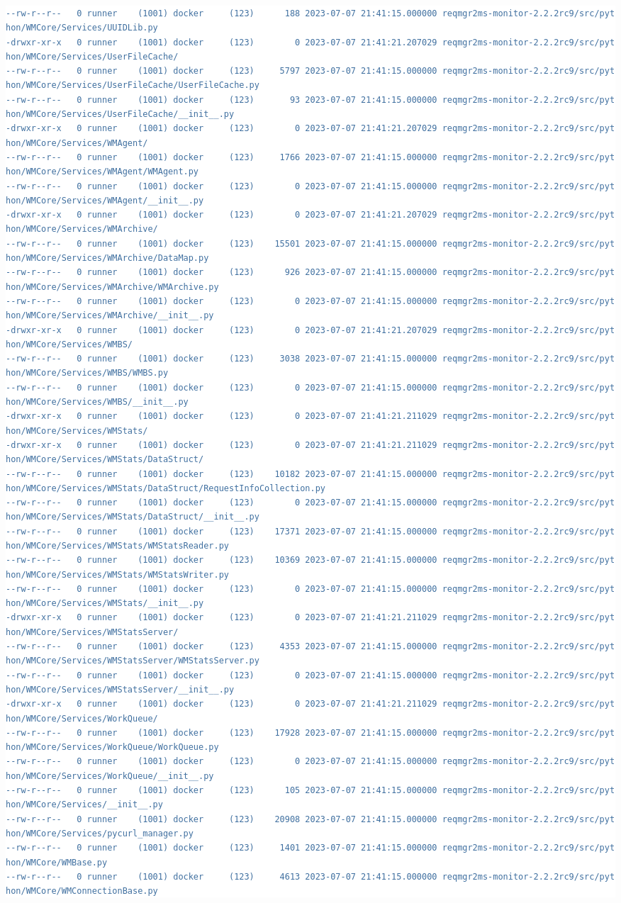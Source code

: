 ```diff
--rw-r--r--   0 runner    (1001) docker     (123)      188 2023-07-07 21:41:15.000000 reqmgr2ms-monitor-2.2.2rc9/src/python/WMCore/Services/UUIDLib.py
-drwxr-xr-x   0 runner    (1001) docker     (123)        0 2023-07-07 21:41:21.207029 reqmgr2ms-monitor-2.2.2rc9/src/python/WMCore/Services/UserFileCache/
--rw-r--r--   0 runner    (1001) docker     (123)     5797 2023-07-07 21:41:15.000000 reqmgr2ms-monitor-2.2.2rc9/src/python/WMCore/Services/UserFileCache/UserFileCache.py
--rw-r--r--   0 runner    (1001) docker     (123)       93 2023-07-07 21:41:15.000000 reqmgr2ms-monitor-2.2.2rc9/src/python/WMCore/Services/UserFileCache/__init__.py
-drwxr-xr-x   0 runner    (1001) docker     (123)        0 2023-07-07 21:41:21.207029 reqmgr2ms-monitor-2.2.2rc9/src/python/WMCore/Services/WMAgent/
--rw-r--r--   0 runner    (1001) docker     (123)     1766 2023-07-07 21:41:15.000000 reqmgr2ms-monitor-2.2.2rc9/src/python/WMCore/Services/WMAgent/WMAgent.py
--rw-r--r--   0 runner    (1001) docker     (123)        0 2023-07-07 21:41:15.000000 reqmgr2ms-monitor-2.2.2rc9/src/python/WMCore/Services/WMAgent/__init__.py
-drwxr-xr-x   0 runner    (1001) docker     (123)        0 2023-07-07 21:41:21.207029 reqmgr2ms-monitor-2.2.2rc9/src/python/WMCore/Services/WMArchive/
--rw-r--r--   0 runner    (1001) docker     (123)    15501 2023-07-07 21:41:15.000000 reqmgr2ms-monitor-2.2.2rc9/src/python/WMCore/Services/WMArchive/DataMap.py
--rw-r--r--   0 runner    (1001) docker     (123)      926 2023-07-07 21:41:15.000000 reqmgr2ms-monitor-2.2.2rc9/src/python/WMCore/Services/WMArchive/WMArchive.py
--rw-r--r--   0 runner    (1001) docker     (123)        0 2023-07-07 21:41:15.000000 reqmgr2ms-monitor-2.2.2rc9/src/python/WMCore/Services/WMArchive/__init__.py
-drwxr-xr-x   0 runner    (1001) docker     (123)        0 2023-07-07 21:41:21.207029 reqmgr2ms-monitor-2.2.2rc9/src/python/WMCore/Services/WMBS/
--rw-r--r--   0 runner    (1001) docker     (123)     3038 2023-07-07 21:41:15.000000 reqmgr2ms-monitor-2.2.2rc9/src/python/WMCore/Services/WMBS/WMBS.py
--rw-r--r--   0 runner    (1001) docker     (123)        0 2023-07-07 21:41:15.000000 reqmgr2ms-monitor-2.2.2rc9/src/python/WMCore/Services/WMBS/__init__.py
-drwxr-xr-x   0 runner    (1001) docker     (123)        0 2023-07-07 21:41:21.211029 reqmgr2ms-monitor-2.2.2rc9/src/python/WMCore/Services/WMStats/
-drwxr-xr-x   0 runner    (1001) docker     (123)        0 2023-07-07 21:41:21.211029 reqmgr2ms-monitor-2.2.2rc9/src/python/WMCore/Services/WMStats/DataStruct/
--rw-r--r--   0 runner    (1001) docker     (123)    10182 2023-07-07 21:41:15.000000 reqmgr2ms-monitor-2.2.2rc9/src/python/WMCore/Services/WMStats/DataStruct/RequestInfoCollection.py
--rw-r--r--   0 runner    (1001) docker     (123)        0 2023-07-07 21:41:15.000000 reqmgr2ms-monitor-2.2.2rc9/src/python/WMCore/Services/WMStats/DataStruct/__init__.py
--rw-r--r--   0 runner    (1001) docker     (123)    17371 2023-07-07 21:41:15.000000 reqmgr2ms-monitor-2.2.2rc9/src/python/WMCore/Services/WMStats/WMStatsReader.py
--rw-r--r--   0 runner    (1001) docker     (123)    10369 2023-07-07 21:41:15.000000 reqmgr2ms-monitor-2.2.2rc9/src/python/WMCore/Services/WMStats/WMStatsWriter.py
--rw-r--r--   0 runner    (1001) docker     (123)        0 2023-07-07 21:41:15.000000 reqmgr2ms-monitor-2.2.2rc9/src/python/WMCore/Services/WMStats/__init__.py
-drwxr-xr-x   0 runner    (1001) docker     (123)        0 2023-07-07 21:41:21.211029 reqmgr2ms-monitor-2.2.2rc9/src/python/WMCore/Services/WMStatsServer/
--rw-r--r--   0 runner    (1001) docker     (123)     4353 2023-07-07 21:41:15.000000 reqmgr2ms-monitor-2.2.2rc9/src/python/WMCore/Services/WMStatsServer/WMStatsServer.py
--rw-r--r--   0 runner    (1001) docker     (123)        0 2023-07-07 21:41:15.000000 reqmgr2ms-monitor-2.2.2rc9/src/python/WMCore/Services/WMStatsServer/__init__.py
-drwxr-xr-x   0 runner    (1001) docker     (123)        0 2023-07-07 21:41:21.211029 reqmgr2ms-monitor-2.2.2rc9/src/python/WMCore/Services/WorkQueue/
--rw-r--r--   0 runner    (1001) docker     (123)    17928 2023-07-07 21:41:15.000000 reqmgr2ms-monitor-2.2.2rc9/src/python/WMCore/Services/WorkQueue/WorkQueue.py
--rw-r--r--   0 runner    (1001) docker     (123)        0 2023-07-07 21:41:15.000000 reqmgr2ms-monitor-2.2.2rc9/src/python/WMCore/Services/WorkQueue/__init__.py
--rw-r--r--   0 runner    (1001) docker     (123)      105 2023-07-07 21:41:15.000000 reqmgr2ms-monitor-2.2.2rc9/src/python/WMCore/Services/__init__.py
--rw-r--r--   0 runner    (1001) docker     (123)    20908 2023-07-07 21:41:15.000000 reqmgr2ms-monitor-2.2.2rc9/src/python/WMCore/Services/pycurl_manager.py
--rw-r--r--   0 runner    (1001) docker     (123)     1401 2023-07-07 21:41:15.000000 reqmgr2ms-monitor-2.2.2rc9/src/python/WMCore/WMBase.py
--rw-r--r--   0 runner    (1001) docker     (123)     4613 2023-07-07 21:41:15.000000 reqmgr2ms-monitor-2.2.2rc9/src/python/WMCore/WMConnectionBase.py
```